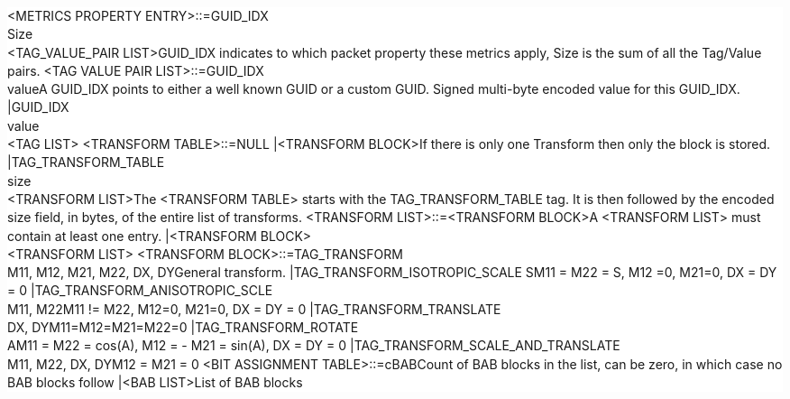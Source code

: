 <tr>
<td>&lt;METRICS PROPERTY ENTRY&gt;</td><td>::=</td><td>GUID_IDX<br>Size<br>
&lt;TAG_VALUE_PAIR LIST&gt;</td><td>GUID_IDX indicates to which packet property these metrics apply, Size is the sum of all the Tag/Value pairs.</td>
</tr>

<tr>
<td>&lt;TAG VALUE PAIR LIST&gt;</td><td>::=</td><td>GUID_IDX<br>value</td><td>A GUID_IDX points to either a well known GUID or a custom GUID. Signed multi-byte encoded value for this GUID_IDX.</td>
</tr>
<tr><td></td><td>|</td><td>GUID_IDX<br>value<br>&lt;TAG LIST&gt;</td><td></td>
</tr>

<tr>
<td>&lt;TRANSFORM TABLE&gt;</td><td>::=</td><td>NULL</td><td></td>
</tr>
<tr><td></td><td>|</td><td>&lt;TRANSFORM BLOCK&gt;</td><td>If there is only one Transform then only the block is stored.</td>
</tr>
<tr><td></td><td>|</td><td>TAG_TRANSFORM_TABLE<br>size<br>&lt;TRANSFORM LIST&gt;</td><td>The &lt;TRANSFORM TABLE&gt; starts with the TAG_TRANSFORM_TABLE tag. It is then followed by the encoded size field, in bytes, of the entire list of transforms.</td>
</tr>

<tr>
<td>&lt;TRANSFORM LIST&gt;</td><td>::=</td><td>&lt;TRANSFORM BLOCK&gt;</td><td>A &lt;TRANSFORM LIST&gt; must contain at least one entry.</td>
</tr>
<tr><td></td><td>|</td><td>&lt;TRANSFORM BLOCK&gt;<br>&lt;TRANSFORM LIST&gt;</td><td></td>
</tr>

<tr>
<td>&lt;TRANSFORM BLOCK&gt;</td><td>::=</td><td>TAG_TRANSFORM<br>M11, M12, M21, M22, DX, DY</td><td>General transform.</td>
</tr>
<tr><td></td><td>|</td><td>TAG_TRANSFORM_ISOTROPIC_SCALE S</td><td>M11 = M22 = S, M12 =0, M21=0, DX = DY = 0</td>
</tr>
<tr><td></td><td>|</td><td>TAG_TRANSFORM_ANISOTROPIC_SCLE<br>M11, M22</td><td>M11 != M22, M12=0, M21=0, DX = DY = 0</td>
</tr>
<tr><td></td><td>|</td><td>TAG_TRANSFORM_TRANSLATE<br>DX, DY</td><td>M11=M12=M21=M22=0</td>
</tr>
<tr><td></td><td>|</td><td>TAG_TRANSFORM_ROTATE<br>A</td><td>M11 = M22 = cos(A), M12 = - M21 = sin(A), DX = DY = 0</td>
</tr>
<tr><td></td><td>|</td><td>TAG_TRANSFORM_SCALE_AND_TRANSLATE<br>M11, M22, DX, DY</td><td>M12 = M21 = 0</td>
</tr>

<tr>
<td>&lt;BIT ASSIGNMENT TABLE&gt;</td><td>::=</td><td>cBAB</td><td>Count of BAB blocks in the list, can be zero, in which case no BAB blocks follow</td>
</tr>
<tr><td></td><td>|</td><td>&lt;BAB LIST&gt;</td><td>List of BAB blocks</td>
</tr>
